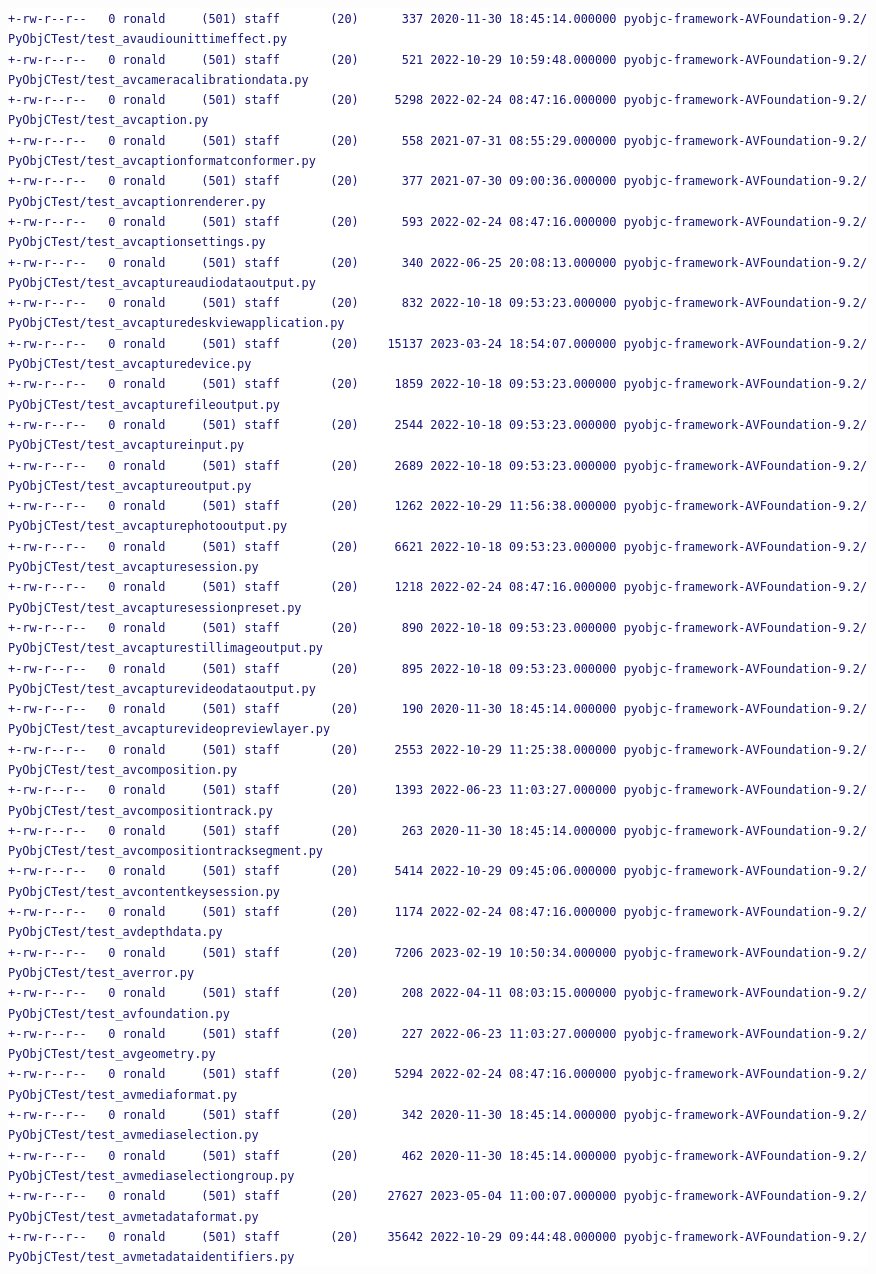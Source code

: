 ```diff
+-rw-r--r--   0 ronald     (501) staff       (20)      337 2020-11-30 18:45:14.000000 pyobjc-framework-AVFoundation-9.2/PyObjCTest/test_avaudiounittimeffect.py
+-rw-r--r--   0 ronald     (501) staff       (20)      521 2022-10-29 10:59:48.000000 pyobjc-framework-AVFoundation-9.2/PyObjCTest/test_avcameracalibrationdata.py
+-rw-r--r--   0 ronald     (501) staff       (20)     5298 2022-02-24 08:47:16.000000 pyobjc-framework-AVFoundation-9.2/PyObjCTest/test_avcaption.py
+-rw-r--r--   0 ronald     (501) staff       (20)      558 2021-07-31 08:55:29.000000 pyobjc-framework-AVFoundation-9.2/PyObjCTest/test_avcaptionformatconformer.py
+-rw-r--r--   0 ronald     (501) staff       (20)      377 2021-07-30 09:00:36.000000 pyobjc-framework-AVFoundation-9.2/PyObjCTest/test_avcaptionrenderer.py
+-rw-r--r--   0 ronald     (501) staff       (20)      593 2022-02-24 08:47:16.000000 pyobjc-framework-AVFoundation-9.2/PyObjCTest/test_avcaptionsettings.py
+-rw-r--r--   0 ronald     (501) staff       (20)      340 2022-06-25 20:08:13.000000 pyobjc-framework-AVFoundation-9.2/PyObjCTest/test_avcaptureaudiodataoutput.py
+-rw-r--r--   0 ronald     (501) staff       (20)      832 2022-10-18 09:53:23.000000 pyobjc-framework-AVFoundation-9.2/PyObjCTest/test_avcapturedeskviewapplication.py
+-rw-r--r--   0 ronald     (501) staff       (20)    15137 2023-03-24 18:54:07.000000 pyobjc-framework-AVFoundation-9.2/PyObjCTest/test_avcapturedevice.py
+-rw-r--r--   0 ronald     (501) staff       (20)     1859 2022-10-18 09:53:23.000000 pyobjc-framework-AVFoundation-9.2/PyObjCTest/test_avcapturefileoutput.py
+-rw-r--r--   0 ronald     (501) staff       (20)     2544 2022-10-18 09:53:23.000000 pyobjc-framework-AVFoundation-9.2/PyObjCTest/test_avcaptureinput.py
+-rw-r--r--   0 ronald     (501) staff       (20)     2689 2022-10-18 09:53:23.000000 pyobjc-framework-AVFoundation-9.2/PyObjCTest/test_avcaptureoutput.py
+-rw-r--r--   0 ronald     (501) staff       (20)     1262 2022-10-29 11:56:38.000000 pyobjc-framework-AVFoundation-9.2/PyObjCTest/test_avcapturephotooutput.py
+-rw-r--r--   0 ronald     (501) staff       (20)     6621 2022-10-18 09:53:23.000000 pyobjc-framework-AVFoundation-9.2/PyObjCTest/test_avcapturesession.py
+-rw-r--r--   0 ronald     (501) staff       (20)     1218 2022-02-24 08:47:16.000000 pyobjc-framework-AVFoundation-9.2/PyObjCTest/test_avcapturesessionpreset.py
+-rw-r--r--   0 ronald     (501) staff       (20)      890 2022-10-18 09:53:23.000000 pyobjc-framework-AVFoundation-9.2/PyObjCTest/test_avcapturestillimageoutput.py
+-rw-r--r--   0 ronald     (501) staff       (20)      895 2022-10-18 09:53:23.000000 pyobjc-framework-AVFoundation-9.2/PyObjCTest/test_avcapturevideodataoutput.py
+-rw-r--r--   0 ronald     (501) staff       (20)      190 2020-11-30 18:45:14.000000 pyobjc-framework-AVFoundation-9.2/PyObjCTest/test_avcapturevideopreviewlayer.py
+-rw-r--r--   0 ronald     (501) staff       (20)     2553 2022-10-29 11:25:38.000000 pyobjc-framework-AVFoundation-9.2/PyObjCTest/test_avcomposition.py
+-rw-r--r--   0 ronald     (501) staff       (20)     1393 2022-06-23 11:03:27.000000 pyobjc-framework-AVFoundation-9.2/PyObjCTest/test_avcompositiontrack.py
+-rw-r--r--   0 ronald     (501) staff       (20)      263 2020-11-30 18:45:14.000000 pyobjc-framework-AVFoundation-9.2/PyObjCTest/test_avcompositiontracksegment.py
+-rw-r--r--   0 ronald     (501) staff       (20)     5414 2022-10-29 09:45:06.000000 pyobjc-framework-AVFoundation-9.2/PyObjCTest/test_avcontentkeysession.py
+-rw-r--r--   0 ronald     (501) staff       (20)     1174 2022-02-24 08:47:16.000000 pyobjc-framework-AVFoundation-9.2/PyObjCTest/test_avdepthdata.py
+-rw-r--r--   0 ronald     (501) staff       (20)     7206 2023-02-19 10:50:34.000000 pyobjc-framework-AVFoundation-9.2/PyObjCTest/test_averror.py
+-rw-r--r--   0 ronald     (501) staff       (20)      208 2022-04-11 08:03:15.000000 pyobjc-framework-AVFoundation-9.2/PyObjCTest/test_avfoundation.py
+-rw-r--r--   0 ronald     (501) staff       (20)      227 2022-06-23 11:03:27.000000 pyobjc-framework-AVFoundation-9.2/PyObjCTest/test_avgeometry.py
+-rw-r--r--   0 ronald     (501) staff       (20)     5294 2022-02-24 08:47:16.000000 pyobjc-framework-AVFoundation-9.2/PyObjCTest/test_avmediaformat.py
+-rw-r--r--   0 ronald     (501) staff       (20)      342 2020-11-30 18:45:14.000000 pyobjc-framework-AVFoundation-9.2/PyObjCTest/test_avmediaselection.py
+-rw-r--r--   0 ronald     (501) staff       (20)      462 2020-11-30 18:45:14.000000 pyobjc-framework-AVFoundation-9.2/PyObjCTest/test_avmediaselectiongroup.py
+-rw-r--r--   0 ronald     (501) staff       (20)    27627 2023-05-04 11:00:07.000000 pyobjc-framework-AVFoundation-9.2/PyObjCTest/test_avmetadataformat.py
+-rw-r--r--   0 ronald     (501) staff       (20)    35642 2022-10-29 09:44:48.000000 pyobjc-framework-AVFoundation-9.2/PyObjCTest/test_avmetadataidentifiers.py
```
